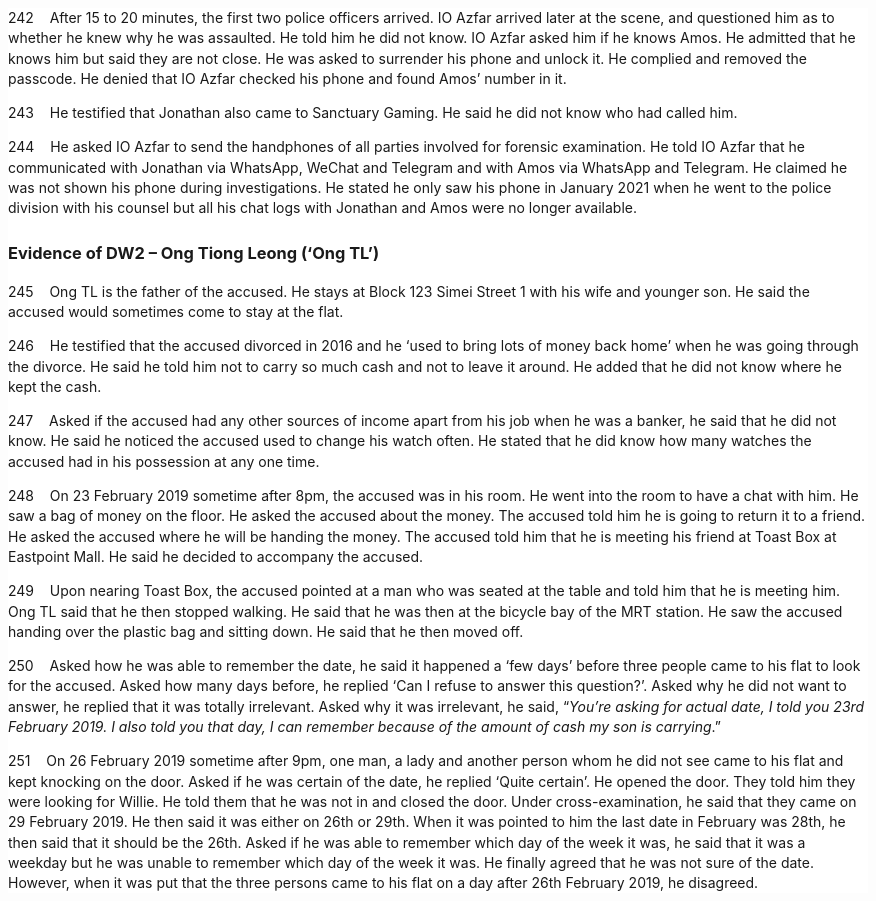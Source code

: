 242    After 15 to 20 minutes, the first two police officers arrived. IO Azfar arrived later at the scene, and questioned him as to whether he knew why he was assaulted. He told him he did not know. IO Azfar asked him if he knows Amos. He admitted that he knows him but said they are not close. He was asked to surrender his phone and unlock it. He complied and removed the passcode. He denied that IO Azfar checked his phone and found Amos’ number in it.

243    He testified that Jonathan also came to Sanctuary Gaming. He said he did not know who had called him.

244    He asked IO Azfar to send the handphones of all parties involved for forensic examination. He told IO Azfar that he communicated with Jonathan via WhatsApp, WeChat and Telegram and with Amos via WhatsApp and Telegram. He claimed he was not shown his phone during investigations. He stated he only saw his phone in January 2021 when he went to the police division with his counsel but all his chat logs with Jonathan and Amos were no longer available.

### Evidence of DW2 – Ong Tiong Leong (‘Ong TL’)

245    Ong TL is the father of the accused. He stays at Block 123 Simei Street 1 with his wife and younger son. He said the accused would sometimes come to stay at the flat.

246    He testified that the accused divorced in 2016 and he ‘used to bring lots of money back home’ when he was going through the divorce. He said he told him not to carry so much cash and not to leave it around. He added that he did not know where he kept the cash.

247    Asked if the accused had any other sources of income apart from his job when he was a banker, he said that he did not know. He said he noticed the accused used to change his watch often. He stated that he did know how many watches the accused had in his possession at any one time.

248    On 23 February 2019 sometime after 8pm, the accused was in his room. He went into the room to have a chat with him. He saw a bag of money on the floor. He asked the accused about the money. The accused told him he is going to return it to a friend. He asked the accused where he will be handing the money. The accused told him that he is meeting his friend at Toast Box at Eastpoint Mall. He said he decided to accompany the accused.

249    Upon nearing Toast Box, the accused pointed at a man who was seated at the table and told him that he is meeting him. Ong TL said that he then stopped walking. He said that he was then at the bicycle bay of the MRT station. He saw the accused handing over the plastic bag and sitting down. He said that he then moved off.

250    Asked how he was able to remember the date, he said it happened a ‘few days’ before three people came to his flat to look for the accused. Asked how many days before, he replied ‘Can I refuse to answer this question?’. Asked why he did not want to answer, he replied that it was totally irrelevant. Asked why it was irrelevant, he said, “_You’re asking for actual date, I told you 23rd February 2019. I also told you that day, I can remember because of the amount of cash my son is carrying_.”

251    On 26 February 2019 sometime after 9pm, one man, a lady and another person whom he did not see came to his flat and kept knocking on the door. Asked if he was certain of the date, he replied ‘Quite certain’. He opened the door. They told him they were looking for Willie. He told them that he was not in and closed the door. Under cross-examination, he said that they came on 29 February 2019. He then said it was either on 26th or 29th. When it was pointed to him the last date in February was 28th, he then said that it should be the 26th. Asked if he was able to remember which day of the week it was, he said that it was a weekday but he was unable to remember which day of the week it was. He finally agreed that he was not sure of the date. However, when it was put that the three persons came to his flat on a day after 26th February 2019, he disagreed.
